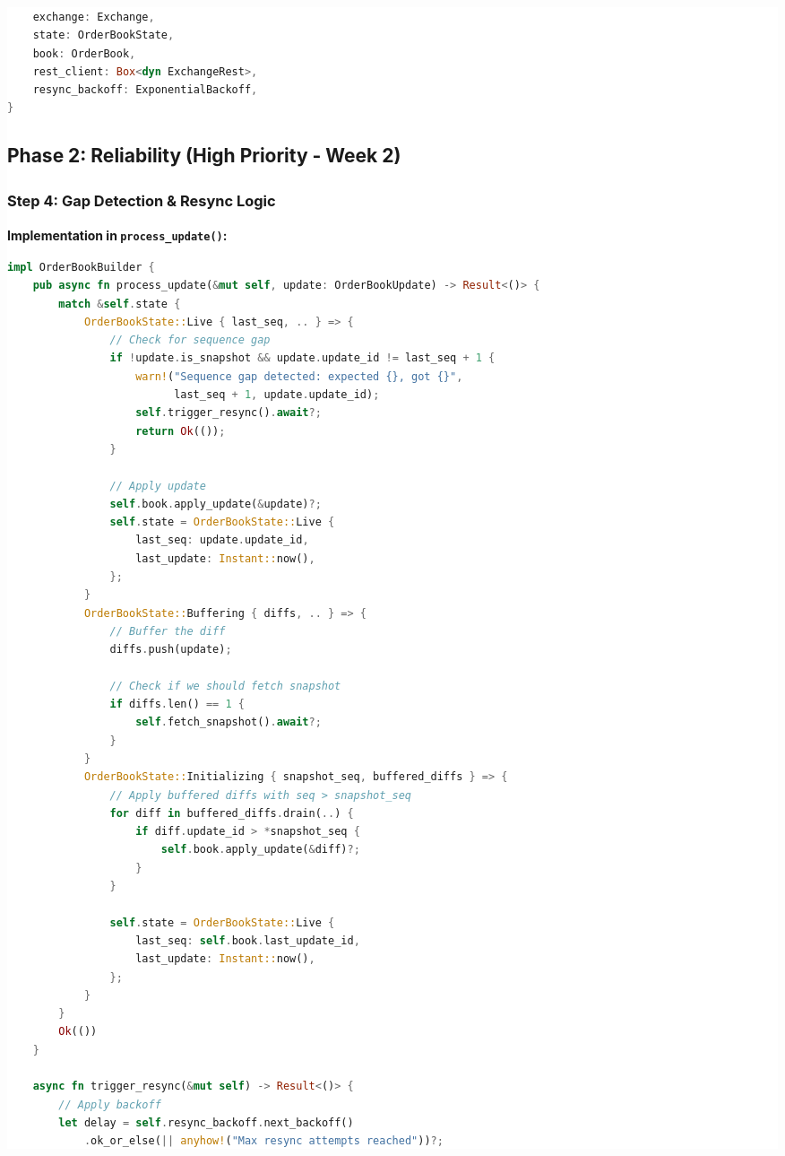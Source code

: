 ```rust
    exchange: Exchange,
    state: OrderBookState,
    book: OrderBook,
    rest_client: Box<dyn ExchangeRest>,
    resync_backoff: ExponentialBackoff,
}
```

## Phase 2: Reliability (High Priority - Week 2)

### Step 4: Gap Detection & Resync Logic

**Implementation in `process_update()`:**
```rust
impl OrderBookBuilder {
    pub async fn process_update(&mut self, update: OrderBookUpdate) -> Result<()> {
        match &self.state {
            OrderBookState::Live { last_seq, .. } => {
                // Check for sequence gap
                if !update.is_snapshot && update.update_id != last_seq + 1 {
                    warn!("Sequence gap detected: expected {}, got {}",
                          last_seq + 1, update.update_id);
                    self.trigger_resync().await?;
                    return Ok(());
                }

                // Apply update
                self.book.apply_update(&update)?;
                self.state = OrderBookState::Live {
                    last_seq: update.update_id,
                    last_update: Instant::now(),
                };
            }
            OrderBookState::Buffering { diffs, .. } => {
                // Buffer the diff
                diffs.push(update);

                // Check if we should fetch snapshot
                if diffs.len() == 1 {
                    self.fetch_snapshot().await?;
                }
            }
            OrderBookState::Initializing { snapshot_seq, buffered_diffs } => {
                // Apply buffered diffs with seq > snapshot_seq
                for diff in buffered_diffs.drain(..) {
                    if diff.update_id > *snapshot_seq {
                        self.book.apply_update(&diff)?;
                    }
                }

                self.state = OrderBookState::Live {
                    last_seq: self.book.last_update_id,
                    last_update: Instant::now(),
                };
            }
        }
        Ok(())
    }

    async fn trigger_resync(&mut self) -> Result<()> {
        // Apply backoff
        let delay = self.resync_backoff.next_backoff()
            .ok_or_else(|| anyhow!("Max resync attempts reached"))?;
```